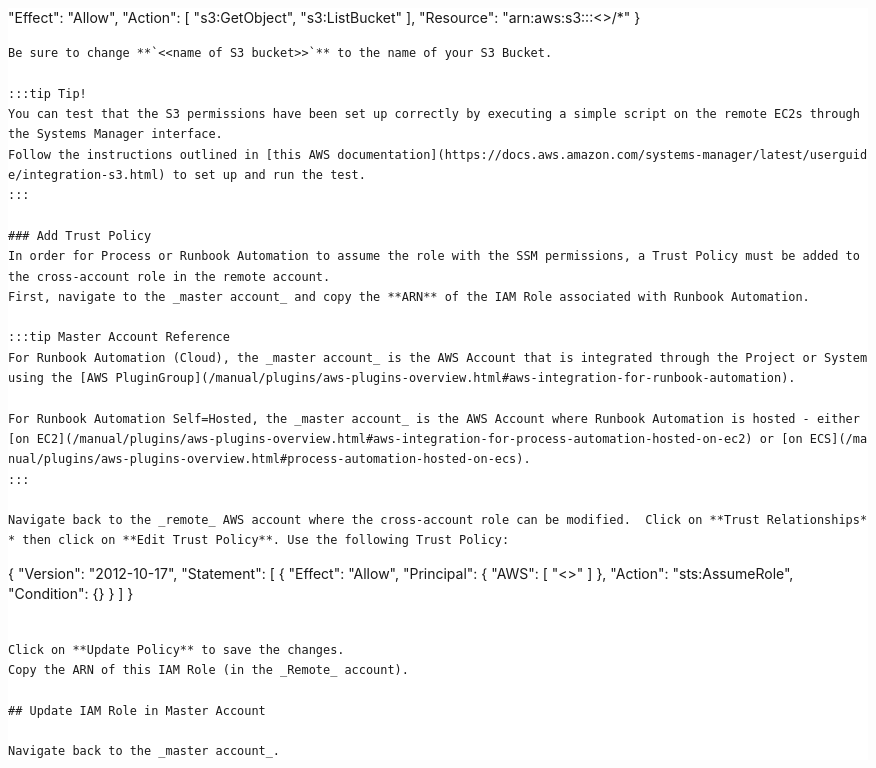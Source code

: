    "Effect": "Allow",
   "Action": [
       "s3:GetObject",
       "s3:ListBucket"
   ],
   "Resource": "arn:aws:s3:::<<name of S3 bucket>>/*"
}
```
Be sure to change **`<<name of S3 bucket>>`** to the name of your S3 Bucket.

:::tip Tip!
You can test that the S3 permissions have been set up correctly by executing a simple script on the remote EC2s through the Systems Manager interface.
Follow the instructions outlined in [this AWS documentation](https://docs.aws.amazon.com/systems-manager/latest/userguide/integration-s3.html) to set up and run the test.
:::

### Add Trust Policy
In order for Process or Runbook Automation to assume the role with the SSM permissions, a Trust Policy must be added to the cross-account role in the remote account. 
First, navigate to the _master account_ and copy the **ARN** of the IAM Role associated with Runbook Automation.

:::tip Master Account Reference
For Runbook Automation (Cloud), the _master account_ is the AWS Account that is integrated through the Project or System using the [AWS PluginGroup](/manual/plugins/aws-plugins-overview.html#aws-integration-for-runbook-automation).

For Runbook Automation Self=Hosted, the _master account_ is the AWS Account where Runbook Automation is hosted - either [on EC2](/manual/plugins/aws-plugins-overview.html#aws-integration-for-process-automation-hosted-on-ec2) or [on ECS](/manual/plugins/aws-plugins-overview.html#process-automation-hosted-on-ecs). 
:::

Navigate back to the _remote_ AWS account where the cross-account role can be modified.  Click on **Trust Relationships** then click on **Edit Trust Policy**. Use the following Trust Policy:

```
{
	"Version": "2012-10-17",
	"Statement": [
		{
			"Effect": "Allow",
			"Principal": {
				"AWS": [
					"<<ARN associated with Runbook Automation>>"
				]
			},
			"Action": "sts:AssumeRole",
			"Condition": {}
		}
	]
}
```

Click on **Update Policy** to save the changes.
Copy the ARN of this IAM Role (in the _Remote_ account).

## Update IAM Role in Master Account

Navigate back to the _master account_.  
```